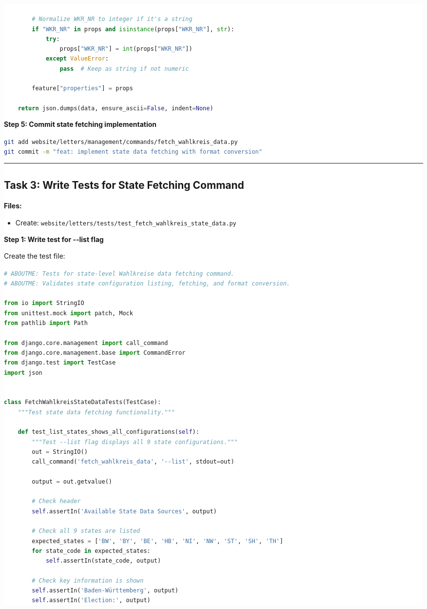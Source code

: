 ```python

        # Normalize WKR_NR to integer if it's a string
        if "WKR_NR" in props and isinstance(props["WKR_NR"], str):
            try:
                props["WKR_NR"] = int(props["WKR_NR"])
            except ValueError:
                pass  # Keep as string if not numeric

        feature["properties"] = props

    return json.dumps(data, ensure_ascii=False, indent=None)
```

**Step 5: Commit state fetching implementation**

```bash
git add website/letters/management/commands/fetch_wahlkreis_data.py
git commit -m "feat: implement state data fetching with format conversion"
```

---

## Task 3: Write Tests for State Fetching Command

**Files:**
- Create: `website/letters/tests/test_fetch_wahlkreis_state_data.py`

**Step 1: Write test for --list flag**

Create the test file:

```python
# ABOUTME: Tests for state-level Wahlkreise data fetching command.
# ABOUTME: Validates state configuration listing, fetching, and format conversion.

from io import StringIO
from unittest.mock import patch, Mock
from pathlib import Path

from django.core.management import call_command
from django.core.management.base import CommandError
from django.test import TestCase
import json


class FetchWahlkreisStateDataTests(TestCase):
    """Test state data fetching functionality."""

    def test_list_states_shows_all_configurations(self):
        """Test --list flag displays all 9 state configurations."""
        out = StringIO()
        call_command('fetch_wahlkreis_data', '--list', stdout=out)

        output = out.getvalue()

        # Check header
        self.assertIn('Available State Data Sources', output)

        # Check all 9 states are listed
        expected_states = ['BW', 'BY', 'BE', 'HB', 'NI', 'NW', 'ST', 'SH', 'TH']
        for state_code in expected_states:
            self.assertIn(state_code, output)

        # Check key information is shown
        self.assertIn('Baden-Württemberg', output)
        self.assertIn('Election:', output)
```